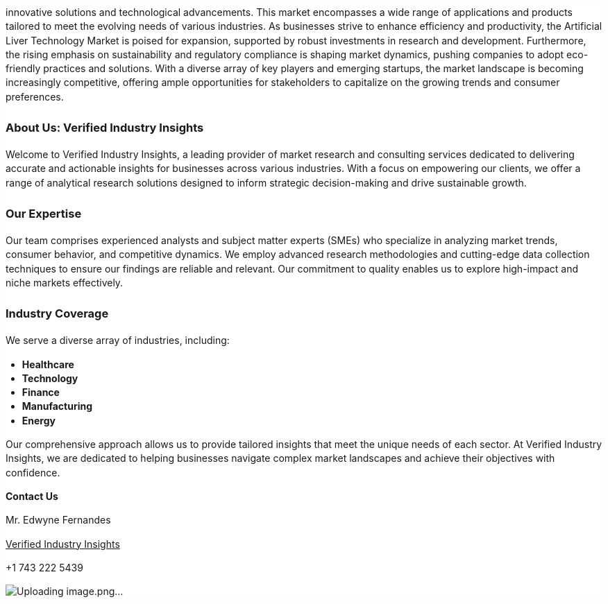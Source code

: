 innovative solutions and technological advancements. This market encompasses a wide range of applications and products tailored to meet the evolving needs of various industries. As businesses strive to enhance efficiency and productivity, the Artificial Liver Technology Market is poised for expansion, supported by robust investments in research and development. Furthermore, the rising emphasis on sustainability and regulatory compliance is shaping market dynamics, pushing companies to adopt eco-friendly practices and solutions. With a diverse array of key players and emerging startups, the market landscape is becoming increasingly competitive, offering ample opportunities for stakeholders to capitalize on the growing trends and consumer preferences.</p><h3>About Us: Verified Industry Insights</h3><p>Welcome to Verified Industry Insights, a leading provider of market research and consulting services dedicated to delivering accurate and actionable insights for businesses across various industries. With a focus on empowering our clients, we offer a range of analytical research solutions designed to inform strategic decision-making and drive sustainable growth.</p><h3>Our Expertise</h3><p>Our team comprises experienced analysts and subject matter experts (SMEs) who specialize in analyzing market trends, consumer behavior, and competitive dynamics. We employ advanced research methodologies and cutting-edge data collection techniques to ensure our findings are reliable and relevant. Our commitment to quality enables us to explore high-impact and niche markets effectively.</p><h3>Industry Coverage</h3><p>We serve a diverse array of industries, including:</p><ul><li><strong>Healthcare</strong></li><li><strong>Technology</strong></li><li><strong>Finance</strong></li><li><strong>Manufacturing</strong></li><li><strong>Energy</strong></li></ul><p>Our comprehensive approach allows us to provide tailored insights that meet the unique needs of each sector. At Verified Industry Insights, we are dedicated to helping businesses navigate complex market landscapes and achieve their objectives with confidence.</p><p><strong>Contact Us</strong></p><p>Mr. Edwyne Fernandes</p><p><a href="https://www.verifiedindustryinsights.com/">Verified Industry Insights</a></p><p>+1 743 222 5439</p>
![Uploading image.png…]()
